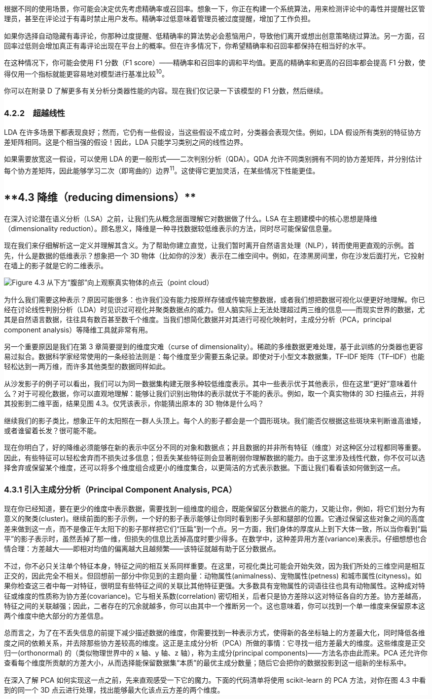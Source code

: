根据不同的使用场景，你可能会决定优先考虑精确率或召回率。想象一下，你正在构建一个系统算法，用来检测评论中的毒性并提醒社区管理员，甚至在评论过于有毒时禁止用户发布。精确率过低意味着管理员被过度提醒，增加了工作负担。

如果你选择自动隐藏有毒评论，你那种过度提醒、低精确率的算法势必会惹恼用户，导致他们离开或想出创意策略绕过算法。另一方面，召回率过低则会增加真正有毒评论出现在平台上的概率。但在许多情况下，你希望精确率和召回率都保持在相当好的水平。

在这种情况下，你可能会使用 F1 分数（F1 score）——精确率和召回率的调和平均值。更高的精确率和更高的召回率都会提高 F1 分数，使得仅用一个指标就能更容易地对模型进行基准比较<sup>10</sup>。

你可以在附录 D 了解更多有关分析分类器性能的内容。现在我们仅记录一下该模型的 F1 分数，然后继续。

<h3 id="YcXVA">4.2.2 超越线性</h3>
LDA 在许多场景下都表现良好；然而，它仍有一些假设，当这些假设不成立时，分类器会表现欠佳。例如，LDA 假设所有类别的特征协方差矩阵相同。这是个相当强的假设！因此，LDA 只能学习类别之间的线性边界。

如果需要放宽这一假设，可以使用 LDA 的更一般形式——二次判别分析（QDA）。QDA 允许不同类别拥有不同的协方差矩阵，并分别估计每个协方差矩阵，因此能够学习二次（即弯曲的）边界<sup>11</sup>。这使得它更加灵活，在某些情况下性能更佳。

<h2 id="jaqNL">**4.3 降维（reducing dimensions）**</h2>
在深入讨论潜在语义分析（LSA）之前，让我们先从概念层面理解它对数据做了什么。LSA 在主题建模中的核心思想是降维（dimensionality reduction）。顾名思义，降维是一种寻找数据较低维表示的方法，同时尽可能保留信息量。

现在我们来仔细解析这一定义并理解其含义。为了帮助你建立直觉，让我们暂时离开自然语言处理（NLP），转而使用更直观的示例。首先，什么是数据的低维表示？想象把一个 3D 物体（比如你的沙发）表示在二维空间中。例如，在漆黑房间里，你在沙发后面打光，它投射在墙上的影子就是它的二维表示。

![Figure 4.3 从下方“腹部”向上观察真实物体的点云（point cloud）](https://cdn.nlark.com/yuque/0/2025/png/1310472/1748160988194-c9d399fa-0401-456c-9047-f705e04def89.png)

为什么我们需要这种表示？原因可能很多：也许我们没有能力按原样存储或传输完整数据，或者我们想把数据可视化以便更好地理解。你已经在讨论线性判别分析（LDA）时见识过可视化并聚类数据点的威力。但人脑实际上无法处理超过两三维的信息——而现实世界的数据，尤其是自然语言数据，往往具有数百甚至数千个维度。当我们想简化数据并对其进行可视化映射时，主成分分析（PCA，principal component analysis）等降维工具就非常有用。

另一个重要原因是我们在第 3 章简要提到的维度灾难（curse of dimensionality）。稀疏的多维数据更难处理，基于此训练的分类器也更容易过拟合。数据科学家经常使用的一条经验法则是：每个维度至少需要五条记录。即使对于小型文本数据集，TF–IDF 矩阵（TF–IDF）也能轻松达到一两万维，而许多其他类型的数据同样如此。

从沙发影子的例子可以看出，我们可以为同一数据集构建无限多种较低维度表示。其中一些表示优于其他表示，但在这里“更好”意味着什么？对于可视化数据，你可以直观地理解：能够让我们识别出物体的表示就优于不能的表示。例如，取一个真实物体的 3D 扫描点云，并将其投影到二维平面，结果见图 4.3。仅凭该表示，你能猜出原本的 3D 物体是什么吗？

继续我们的影子类比，想象正午的太阳照在一群人头顶上。每个人的影子都会是一个圆形斑块。我们能否仅根据这些斑块来判断谁高谁矮，或者谁留着长发？很可能不能。

现在你明白了，好的降维必须能够在新的表示中区分不同的对象和数据点；并且数据的并非所有特征（维度）对这种区分过程都同等重要。因此，有些特征可以轻松舍弃而不损失过多信息；但丢失某些特征则会显著削弱你理解数据的能力。由于这里涉及线性代数，你不仅可以选择舍弃或保留某个维度，还可以将多个维度组合成更小的维度集合，以更简洁的方式表示数据。下面让我们看看该如何做到这一点。

<h3 id="UKqEv">4.3.1 引入主成分分析（Principal Component Analysis, PCA）</h3>
现在你已经知道，要在更少的维度中表示数据，需要找到一组维度的组合，既能保留区分数据点的能力，又能让你，例如，将它们划分为有意义的聚类(cluster)。继续前面的影子示例，一个好的影子表示能够让你同时看到影子头部和腿部的位置。它通过保留这些对象之间的高度差来做到这一点，而不是像正午太阳下的影子那样把它们“压扁”到一个点。另一方面，我们身体的厚度从上到下大体一致，所以当你看到“扁平”的影子表示时，虽然丢掉了那一维，但损失的信息比丢掉高度时要少得多。在数学中，这种差异用方差(variance)来表示。仔细想想也合情合理：方差越大——即相对均值的偏离越大且越频繁——该特征就越有助于区分数据点。

不过，你不必只关注单个特征本身，特征之间的相互关系同样重要。在这里，可视化类比可能会开始失效，因为我们所处的三维空间是相互正交的，因此完全不相关。但回想前一部分中你见到的主题向量：动物属性(animalness)、宠物属性(petness) 和城市属性(cityness)。如果你检查这三者中每一对特征，很明显有些特征之间的关联比其他特征更强。大多数具有宠物属性的词语往往也具有动物属性。这种成对特征或维度的性质称为协方差(covariance)。它与相关系数(correlation) 密切相关，后者只是协方差除以这对特征各自的方差。协方差越高，特征之间的关联越强；因此，二者存在的冗余就越多，你可以由其中一个推断另一个。这也意味着，你可以找到一个单一维度来保留原本这两个维度中绝大部分的方差信息。

总而言之，为了在不丢失信息的前提下减少描述数据的维度，你需要找到一种表示方式，使得新的各坐标轴上的方差最大化，同时降低各维度之间的依赖关系，并去除那些协方差较高的维度。这正是主成分分析（PCA）所做的事情：它寻找一组方差最大的维度。这些维度是正交归一(orthonormal) 的（类似物理世界中的 x 轴、y 轴、z 轴），称为主成分(principal components)——方法名亦由此而来。PCA 还允许你查看每个维度所贡献的方差大小，从而选择能保留数据集“本质”的最优主成分数量；随后它会把你的数据投影到这一组新的坐标系中。

在深入了解 PCA 如何实现这一点之前，先来直观感受一下它的魔力。下面的代码清单将使用 scikit-learn 的 PCA 方法，对你在图 4.3 中看到的同一个 3D 点云进行处理，找出能够最大化该点云方差的两个维度。
